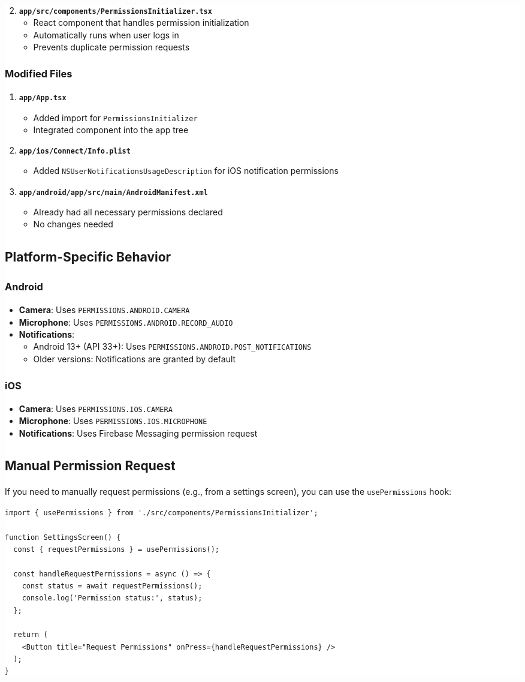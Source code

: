2. **`app/src/components/PermissionsInitializer.tsx`**
   - React component that handles permission initialization
   - Automatically runs when user logs in
   - Prevents duplicate permission requests

### Modified Files

1. **`app/App.tsx`**
   - Added import for `PermissionsInitializer`
   - Integrated component into the app tree

2. **`app/ios/Connect/Info.plist`**
   - Added `NSUserNotificationsUsageDescription` for iOS notification permissions

3. **`app/android/app/src/main/AndroidManifest.xml`**
   - Already had all necessary permissions declared
   - No changes needed

## Platform-Specific Behavior

### Android

- **Camera**: Uses `PERMISSIONS.ANDROID.CAMERA`
- **Microphone**: Uses `PERMISSIONS.ANDROID.RECORD_AUDIO`
- **Notifications**: 
  - Android 13+ (API 33+): Uses `PERMISSIONS.ANDROID.POST_NOTIFICATIONS`
  - Older versions: Notifications are granted by default

### iOS

- **Camera**: Uses `PERMISSIONS.IOS.CAMERA`
- **Microphone**: Uses `PERMISSIONS.IOS.MICROPHONE`
- **Notifications**: Uses Firebase Messaging permission request

## Manual Permission Request

If you need to manually request permissions (e.g., from a settings screen), you can use the `usePermissions` hook:

```tsx
import { usePermissions } from './src/components/PermissionsInitializer';

function SettingsScreen() {
  const { requestPermissions } = usePermissions();

  const handleRequestPermissions = async () => {
    const status = await requestPermissions();
    console.log('Permission status:', status);
  };

  return (
    <Button title="Request Permissions" onPress={handleRequestPermissions} />
  );
}
```
